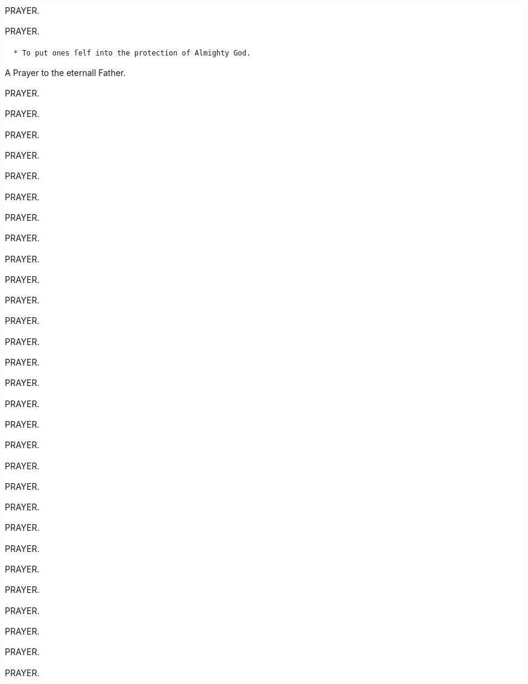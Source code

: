 PRAYER.

PRAYER.

      * To put ones ſelf into the protection of Almighty God.

A Prayer to the eternall Father.

PRAYER.

PRAYER.

PRAYER.

PRAYER.

PRAYER.

PRAYER.

PRAYER.

PRAYER.

PRAYER.

PRAYER.

PRAYER.

PRAYER.

PRAYER.

PRAYER.

PRAYER.

PRAYER.

PRAYER.

PRAYER.

PRAYER.

PRAYER.

PRAYER.

PRAYER.

PRAYER.

PRAYER.

PRAYER.

PRAYER.

PRAYER.

PRAYER.

PRAYER.
